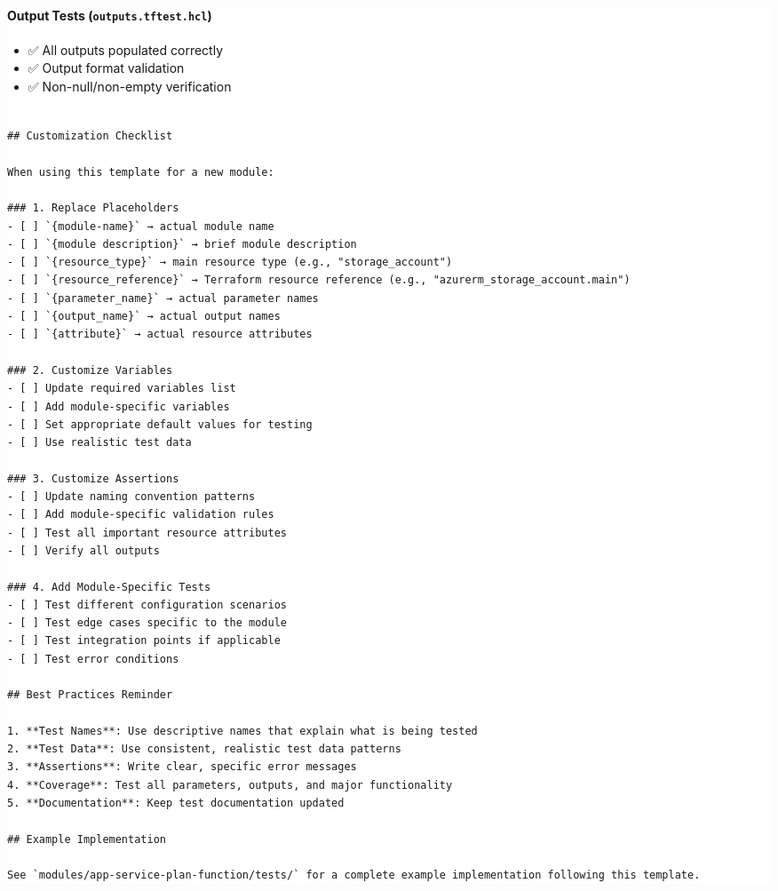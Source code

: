#### Output Tests (`outputs.tftest.hcl`)
- ✅ All outputs populated correctly
- ✅ Output format validation
- ✅ Non-null/non-empty verification
```

## Customization Checklist

When using this template for a new module:

### 1. Replace Placeholders
- [ ] `{module-name}` → actual module name
- [ ] `{module description}` → brief module description
- [ ] `{resource_type}` → main resource type (e.g., "storage_account")
- [ ] `{resource_reference}` → Terraform resource reference (e.g., "azurerm_storage_account.main")
- [ ] `{parameter_name}` → actual parameter names
- [ ] `{output_name}` → actual output names
- [ ] `{attribute}` → actual resource attributes

### 2. Customize Variables
- [ ] Update required variables list
- [ ] Add module-specific variables
- [ ] Set appropriate default values for testing
- [ ] Use realistic test data

### 3. Customize Assertions
- [ ] Update naming convention patterns
- [ ] Add module-specific validation rules
- [ ] Test all important resource attributes
- [ ] Verify all outputs

### 4. Add Module-Specific Tests
- [ ] Test different configuration scenarios
- [ ] Test edge cases specific to the module
- [ ] Test integration points if applicable
- [ ] Test error conditions

## Best Practices Reminder

1. **Test Names**: Use descriptive names that explain what is being tested
2. **Test Data**: Use consistent, realistic test data patterns
3. **Assertions**: Write clear, specific error messages
4. **Coverage**: Test all parameters, outputs, and major functionality
5. **Documentation**: Keep test documentation updated

## Example Implementation

See `modules/app-service-plan-function/tests/` for a complete example implementation following this template.
